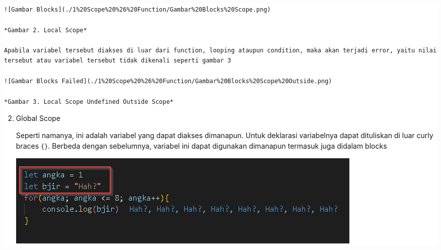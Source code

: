     ![Gambar Blocks](./1%20Scope%20%26%20Function/Gambar%20Blocks%20Scope.png)

    *Gambar 2. Local Scope*

    Apabila variabel tersebut diakses di luar dari function, looping ataupun condition, maka akan terjadi error, yaitu nilai tersebut atau variabel tersebut tidak dikenali seperti gambar 3

    ![Gambar Blocks Failed](./1%20Scope%20%26%20Function/Gambar%20Blocks%20Scope%20Outside.png)

    *Gambar 3. Local Scope Undefined Outside Scope*

2. Global Scope

    Seperti namanya, ini adalah variabel yang dapat diakses dimanapun. Untuk deklarasi variabelnya dapat dituliskan di luar curly braces `{}`. Berbeda dengan sebelumnya, variabel ini dapat digunakan dimanapun termasuk juga didalam blocks

    ![Gambar Global Scope](./1%20Scope%20%26%20Function/Gambar%20Global%20Scope.png)
